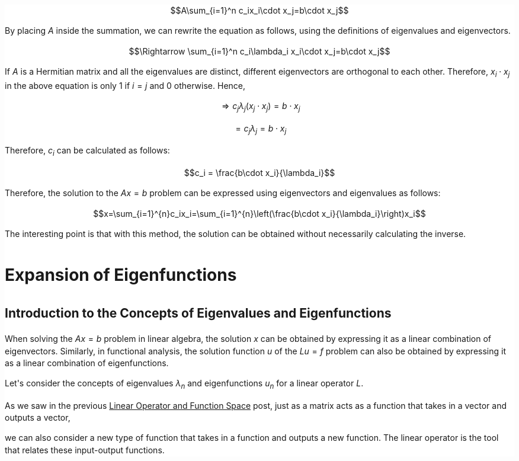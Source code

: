 $$A\sum_{i=1}^n c_ix_i\cdot x_j=b\cdot x_j$$

By placing $A$ inside the summation, we can rewrite the equation as follows, using the definitions of eigenvalues and eigenvectors.

$$\Rightarrow \sum_{i=1}^n c_i\lambda_i x_i\cdot x_j=b\cdot x_j$$

If $A$ is a Hermitian matrix and all the eigenvalues are distinct, different eigenvectors are orthogonal to each other. Therefore, $x_i\cdot x_j$ in the above equation is only 1 if $i=j$ and 0 otherwise. Hence,

$$\Rightarrow c_j\lambda_j (x_j\cdot x_j) = b\cdot x_j$$

$$=c_j\lambda_j=b\cdot x_j$$

Therefore, $c_i$ can be calculated as follows:

$$c_i = \frac{b\cdot x_i}{\lambda_i}$$

Therefore, the solution to the $Ax=b$ problem can be expressed using eigenvectors and eigenvalues as follows:

$$x=\sum_{i=1}^{n}c_ix_i=\sum_{i=1}^{n}\left(\frac{b\cdot x_i}{\lambda_i}\right)x_i$$

The interesting point is that with this method, the solution can be obtained without necessarily calculating the inverse.

# Expansion of Eigenfunctions

## Introduction to the Concepts of Eigenvalues and Eigenfunctions

When solving the $Ax=b$ problem in linear algebra, the solution $x$ can be obtained by expressing it as a linear combination of eigenvectors. Similarly, in functional analysis, the solution function $u$ of the $Lu=f$ problem can also be obtained by expressing it as a linear combination of eigenfunctions.

Let's consider the concepts of eigenvalues $\lambda_n$ and eigenfunctions $u_n$ for a linear operator $L$.

As we saw in the previous [Linear Operator and Function Space](https://angeloyeo.github.io/2021/05/31/linear_operator_and_function_space_en.html) post, just as a matrix acts as a function that takes in a vector and outputs a vector,

we can also consider a new type of function that takes in a function and outputs a new function. The linear operator is the tool that relates these input-output functions.

<p align = "center">